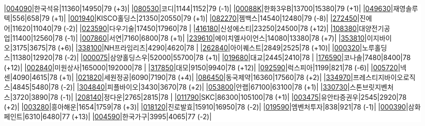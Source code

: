 |[004090](https://finance.daum.net/quotes/A004090)|한국석유|11360|14950|79 (+3)|
|[080530](https://finance.daum.net/quotes/A080530)|코디|1144|1152|79 (-1)|
|[00088K](https://finance.daum.net/quotes/A00088K)|한화3우B|13700|15380|79 (+1)|
|[049630](https://finance.daum.net/quotes/A049630)|재영솔루텍|556|658|79 (+1)|
|[001940](https://finance.daum.net/quotes/A001940)|KISCO홀딩스|21350|20550|79 (+1)|
|[082270](https://finance.daum.net/quotes/A082270)|젬백스|14540|12480|79 (-8)|
|[272450](https://finance.daum.net/quotes/A272450)|진에어|11620|11040|79 (-2)|
|[023590](https://finance.daum.net/quotes/A023590)|다우기술|17450|17960|78 |
|[416180](https://finance.daum.net/quotes/A416180)|신성에스티|23250|24500|78 (+12)|
|[108380](https://finance.daum.net/quotes/A108380)|대양전기공업|11400|12560|78 (-1)|
|[007860](https://finance.daum.net/quotes/A007860)|서연|7160|6800|78 (+1)|
|[239610](https://finance.daum.net/quotes/A239610)|에이치엘사이언스|14080|13380|78 (+7)|
|[353810](https://finance.daum.net/quotes/A353810)|이지바이오|3175|3675|78 (+6)|
|[338100](https://finance.daum.net/quotes/A338100)|NH프라임리츠|4290|4620|78 |
|[262840](https://finance.daum.net/quotes/A262840)|아이퀘스트|2849|2525|78 (+10)|
|[000320](https://finance.daum.net/quotes/A000320)|노루홀딩스|11380|12920|78 (-2)|
|[000075](https://finance.daum.net/quotes/A000075)|삼양홀딩스우|52000|55700|78 (+1)|
|[019680](https://finance.daum.net/quotes/A019680)|대교|2445|2410|78 |
|[176590](https://finance.daum.net/quotes/A176590)|코나솔|7480|8400|78 (+12)|
|[002840](https://finance.daum.net/quotes/A002840)|미원상사|165000|192000|78 |
|[317850](https://finance.daum.net/quotes/A317850)|대모|9150|9940|78 (+12)|
|[092590](https://finance.daum.net/quotes/A092590)|럭스피아|1199|821|78 (-6)|
|[005720](https://finance.daum.net/quotes/A005720)|넥센|4090|4615|78 (+1)|
|[021820](https://finance.daum.net/quotes/A021820)|세원정공|6090|7190|78 (+4)|
|[086450](https://finance.daum.net/quotes/A086450)|동국제약|16360|17560|78 (+2)|
|[334970](https://finance.daum.net/quotes/A334970)|프레스티지바이오로직스|4845|5480|78 (-2)|
|[304840](https://finance.daum.net/quotes/A304840)|피플바이오|3430|3670|78 (+2)|
|[053800](https://finance.daum.net/quotes/A053800)|안랩|67100|63100|78 (+1)|
|[330730](https://finance.daum.net/quotes/A330730)|스톤브릿지벤처스|3720|3890|78 (-1)|
|[208140](https://finance.daum.net/quotes/A208140)|정다운|2765|2815|78 |
|[011790](https://finance.daum.net/quotes/A011790)|SKC|86300|105100|78 (+1)|
|[003475](https://finance.daum.net/quotes/A003475)|유안타증권우|2545|2920|78 (+2)|
|[003280](https://finance.daum.net/quotes/A003280)|흥아해운|1654|1759|78 (+3)|
|[018120](https://finance.daum.net/quotes/A018120)|진로발효|15910|16950|78 (-2)|
|[019590](https://finance.daum.net/quotes/A019590)|엠벤처투자|838|921|78 (-1)|
|[000390](https://finance.daum.net/quotes/A000390)|삼화페인트|6310|6480|77 (+13)|
|[004590](https://finance.daum.net/quotes/A004590)|한국가구|3995|4065|77 (-2)|